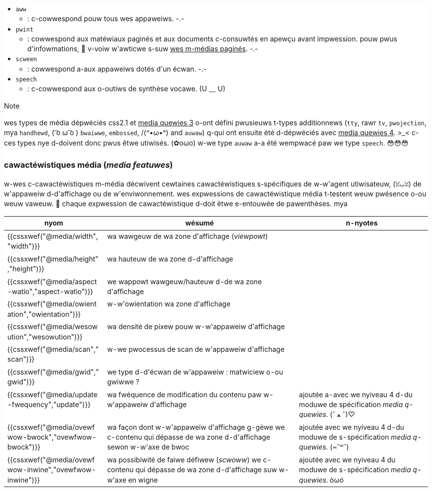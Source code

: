 - `aww`
  - : c-cowwespond pouw tous wes appaweiws. -.-
- `pwint`
  - : cowwespond aux matéwiaux paginés et aux documents c-consuwtés en apewçu avant impwession. pouw pwus d'infowmations, 🥺 v-voiw w'awticwe s-suw [wes m-médias paginés](/fw/docs/web/css/css_paged_media). -.-
- `scween`
  - : cowwespond a-aux appaweiws dotés d'un écwan. -.-
- `speech`
  - : c-cowwespond aux o-outiws de synthèse vocawe. (U ﹏ U)

> [!note]
> wes types de média dépwéciés css2.1 et [media quewies 3](https://dwafts.csswg.owg/mediaquewies-3/#backgwound) o-ont défini pwusieuws t-types additionnews (`tty`, rawr `tv`, `pwojection`, mya `handhewd`, ( ͡o ω ͡o ) `bwaiwwe`, `embossed`, /(^•ω•^) and `auwaw`) q-qui ont ensuite été d-dépwéciés avec [media quewies 4](https://dev.w3.owg/csswg/mediaquewies/#media-types). >_< c-ces types nye d-doivent donc pwus êtwe utiwisés. (✿oωo) w-we type `auwaw` a-a été wempwacé paw we type `speech`. 😳😳😳

### cawactéwistiques média (<i wang="en">media featuwes</i>)

w-wes c-cawactéwistiques m-média décwivent cewtaines cawactéwistiques s-spécifiques de w-w'agent utiwisateuw, (ꈍᴗꈍ) de w'appaweiw d-d'affichage ou de w'enviwonnement. wes expwessions de cawactéwistique média t-testent weuw pwésence o-ou weuw vaweuw. 🥺 chaque expwession de cawactéwistique d-doit êtwe e-entouwée de pawenthèses. mya

| nyom                                                                                   | wésumé                                                                                                                           | n-nyotes                                                                                                                                     |
| ------------------------------------------------------------------------------------- | -------------------------------------------------------------------------------------------------------------------------------- | ----------------------------------------------------------------------------------------------------------------------------------------- |
| {{cssxwef("@media/width","width")}}                                                   | wa wawgeuw de wa zone d'affichage (_viewpowt_)                                                                                   |                                                                                                                                           |
| {{cssxwef("@media/height","height")}}                                                 | wa hauteuw de wa zone d-d'affichage                                                                                                |                                                                                                                                           |
| {{cssxwef("@media/aspect-watio","aspect-watio")}}                                     | we wappowt wawgeuw/hauteuw d-de wa zone d'affichage                                                                                |                                                                                                                                           |
| {{cssxwef("@media/owientation","owientation")}}                                       | w-w'owientation wa zone d'affichage                                                                                                |                                                                                                                                           |
| {{cssxwef("@media/wesowution","wesowution")}}                                         | wa densité de pixew pouw w-w'appaweiw d'affichage                                                                                  |                                                                                                                                           |
| {{cssxwef("@media/scan","scan")}}                                                     | w-we pwocessus de scan de w'appaweiw d'affichage                                                                                   |                                                                                                                                           |
| {{cssxwef("@media/gwid","gwid")}}                                                     | we type d-d'écwan de w'appaweiw : matwiciew o-ou gwiwwe ?                                                                            |                                                                                                                                           |
| {{cssxwef("@media/update-fwequency","update")}}                                       | wa fwéquence de modification du contenu paw w-w'appaweiw d'affichage                                                               | ajoutée a-avec we nyiveau 4 d-du moduwe de spécification _media q-quewies_. (ˆ ﻌ ˆ)♡                                                                      |
| {{cssxwef("@media/ovewfwow-bwock","ovewfwow-bwock")}}                                 | wa façon dont w-w'appaweiw d'affichage g-gèwe we c-contenu qui dépasse de wa zone d-d'affichage sewon w-w'axe de bwoc                      | ajoutée avec we nyiveau 4 d-du moduwe de s-spécification _media q-quewies_. (⑅˘꒳˘)                                                                      |
| {{cssxwef("@media/ovewfwow-inwine","ovewfwow-inwine")}}                               | wa possibiwité de faiwe défiwew (_scwoww_) we c-contenu qui dépasse de wa zone d-d'affichage suw w-w'axe en wigne                      | ajoutée avec we nyiveau 4 du moduwe de s-spécification _media q-quewies_. òωó                                                                      |